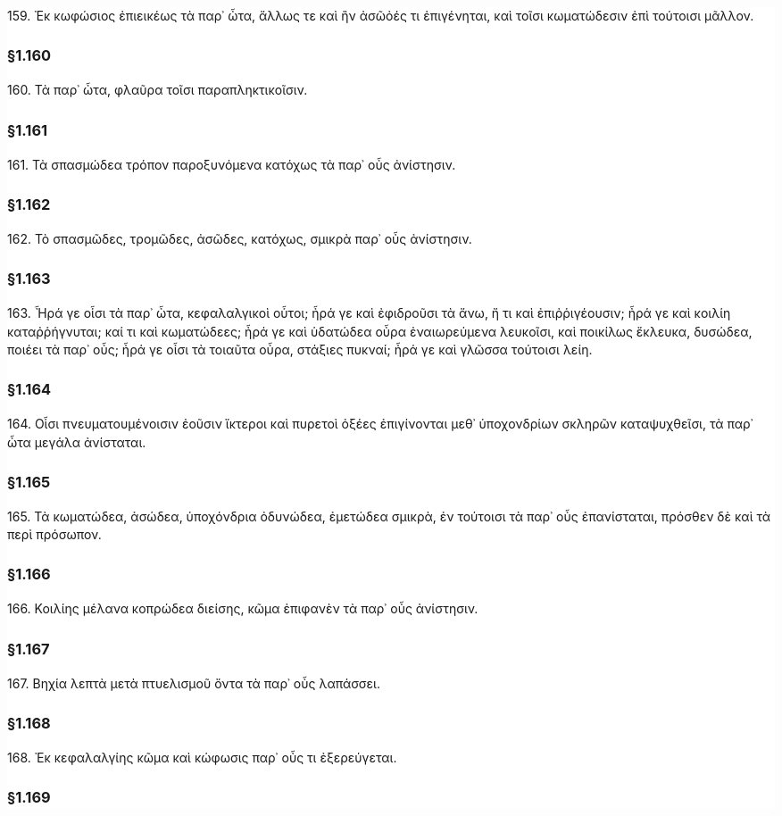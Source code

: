 <p>159. Ἐκ κωφώσιος ἐπιεικέως τὰ <pb n="570"/> παρ᾿ ὦτα, ἄλλως τε καὶ ἢν
                            ἀσῶὀές τι ἐπιγένηται, καὶ τοῖσι κωματώδεσιν <lb/>ἐπὶ τούτοισι μᾶλλον.
                        </p>  

### §1.160  

<p>160. Τὰ παρ᾿ ὦτα, φλαῦρα τοῖσι <lb/>παραπληκτικοῖσιν. </p>  

### §1.161  

<p>161. Τὰ σπασμώδεα τρόπον παροξυνόμενα <lb/>κατόχως τὰ παρ᾿ οὖς ἀνίστησιν.
                        </p>  

### §1.162  

<p>162. Τὸ σπασμῶδες, τρομῶδες, <lb/>ἀσῶδες, κατόχως, σμικρὰ παρ᾿ οὖς
                            ἀνίστησιν. </p>  

### §1.163  

<p>163. Ἦρά <lb/>γε οἷσι τὰ παρ᾿ ὦτα, κεφαλαλγικοὶ οὗτοι; ἦρά γε καὶ
                            ἐφιδροῦσι <lb/>τὰ ἄνω, ἤ τι καὶ ἐπιῤῥιγέουσιν; ἦρά γε καὶ κοιλίη
                            καταῤῥήγνυται; <lb/>καί τι καὶ κωματώδεες; ἦρά γε καὶ ὑδατώδεα οὖρα
                            <lb/>ἐναιωρεύμενα λευκοῖσι, καὶ ποικίλως ἔκλευκα, δυσώδεα, ποιέει τὰ
                            <lb/>παρ᾿ οὖς; ἦρά γε οἷσι τὰ τοιαῦτα οὖρα, στάξιες πυκναί; ἦρά γε
                            <lb/>καὶ γλῶσσα τούτοισι λείη. </p>  

### §1.164  

<p>164. Οἷσι πνευματουμένοισιν ἐοῦσιν <lb/>ἴκτεροι καὶ πυρετοὶ ὀξέες
                            ἐπιγίνονται μεθ᾿ ὑποχονδρίων σκληρῶν <lb/>καταψυχθεῖσι, τὰ παρ᾿ ὦτα
                            μεγάλα ἀνίσταται. </p>  

### §1.165  

<p>165. Τὰ <lb/>κωματώδεα, ἀσώδεα, ὑποχόνδρια ὀδυνώδεα, ἐμετώδεα σμικρὰ,
                            <lb/>ἐν τούτοισι τὰ παρ᾿ οὖς ἐπανίσταται, πρόσθεν δὲ καὶ τὰ <pb n="572"/> περὶ πρόσωπον. </p>  

### §1.166  

<p>166. Κοιλίης μέλανα κοπρώδεα διείσης, κῶμα <lb/>ἐπιφανὲν τὰ παρ᾿ οὖς
                            ἀνίστησιν. </p>  

### §1.167  

<p>167. Βηχία λεπτὰ μετὰ πτυελισμοῦ <lb/>ὄντα τὰ παρ᾿ οὖς λαπάσσει. </p>  

### §1.168  

<p>168. Ἐκ κεφαλαλγίης κῶμα <lb/>καὶ κώφωσις παρ᾿ οὖς τι ἐξερεύγεται. </p>  

### §1.169  
